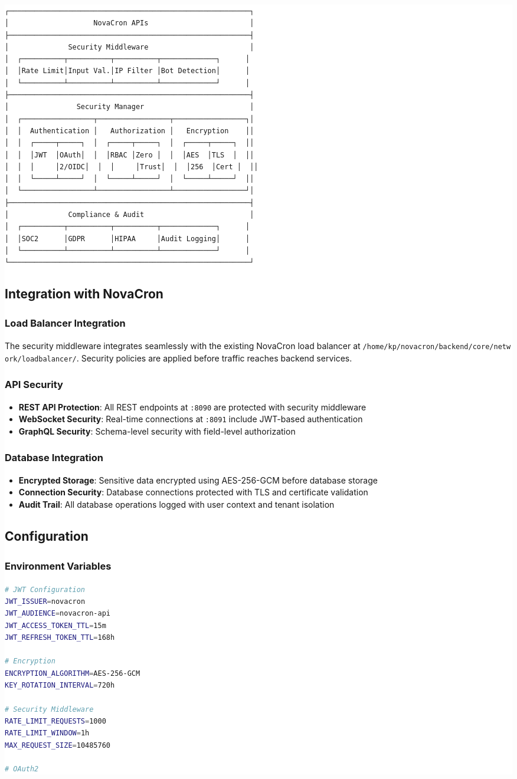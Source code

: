 ```
┌─────────────────────────────────────────────────────────┐
│                    NovaCron APIs                        │
├─────────────────────────────────────────────────────────┤
│              Security Middleware                        │
│  ┌──────────┬──────────┬──────────┬─────────────┐      │
│  │Rate Limit│Input Val.│IP Filter │Bot Detection│      │
│  └──────────┴──────────┴──────────┴─────────────┘      │
├─────────────────────────────────────────────────────────┤
│                Security Manager                         │
│  ┌─────────────────┬─────────────────┬─────────────────┐│
│  │  Authentication │   Authorization │   Encryption    ││
│  │  ┌─────┬─────┐  │  ┌─────┬─────┐  │  ┌─────┬─────┐  ││
│  │  │JWT  │OAuth│  │  │RBAC │Zero │  │  │AES  │TLS  │  ││
│  │  │     │2/OIDC│  │  │     │Trust│  │  │256  │Cert │  ││
│  │  └─────┴─────┘  │  └─────┴─────┘  │  └─────┴─────┘  ││
│  └─────────────────┴─────────────────┴─────────────────┘│
├─────────────────────────────────────────────────────────┤
│              Compliance & Audit                         │
│  ┌──────────┬──────────┬──────────┬─────────────┐      │
│  │SOC2      │GDPR      │HIPAA     │Audit Logging│      │
│  └──────────┴──────────┴──────────┴─────────────┘      │
└─────────────────────────────────────────────────────────┘
```

## Integration with NovaCron

### Load Balancer Integration
The security middleware integrates seamlessly with the existing NovaCron load balancer at `/home/kp/novacron/backend/core/network/loadbalancer/`. Security policies are applied before traffic reaches backend services.

### API Security
- **REST API Protection**: All REST endpoints at `:8090` are protected with security middleware
- **WebSocket Security**: Real-time connections at `:8091` include JWT-based authentication
- **GraphQL Security**: Schema-level security with field-level authorization

### Database Integration
- **Encrypted Storage**: Sensitive data encrypted using AES-256-GCM before database storage
- **Connection Security**: Database connections protected with TLS and certificate validation
- **Audit Trail**: All database operations logged with user context and tenant isolation

## Configuration

### Environment Variables
```bash
# JWT Configuration
JWT_ISSUER=novacron
JWT_AUDIENCE=novacron-api
JWT_ACCESS_TOKEN_TTL=15m
JWT_REFRESH_TOKEN_TTL=168h

# Encryption
ENCRYPTION_ALGORITHM=AES-256-GCM
KEY_ROTATION_INTERVAL=720h

# Security Middleware
RATE_LIMIT_REQUESTS=1000
RATE_LIMIT_WINDOW=1h
MAX_REQUEST_SIZE=10485760

# OAuth2
```